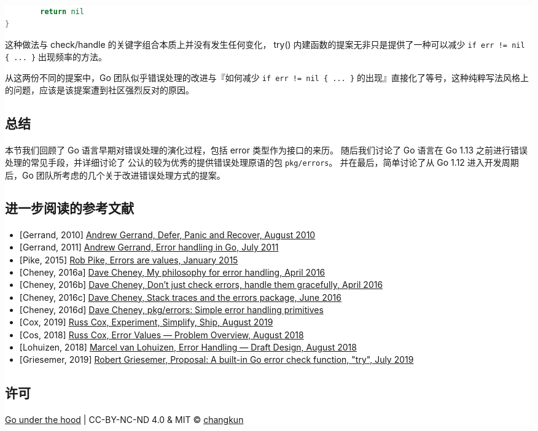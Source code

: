 ```go
        return nil
}
```

这种做法与 check/handle 的关键字组合本质上并没有发生任何变化，
try() 内建函数的提案无非只是提供了一种可以减少 `if err != nil { ... }` 出现频率的方法。

从这两份不同的提案中，Go 团队似乎错误处理的改进与『如何减少 `if err != nil { ... }` 的出现』直接化了等号，这种纯粹写法风格上的问题，应该是该提案遭到社区强烈反对的原因。

## 总结

本节我们回顾了 Go 语言早期对错误处理的演化过程，包括 error 类型作为接口的来历。
随后我们讨论了 Go 语言在 Go 1.13 之前进行错误处理的常见手段，并详细讨论了
公认的较为优秀的提供错误处理原语的包 `pkg/errors`。
并在最后，简单讨论了从 Go 1.12 进入开发周期后，Go 团队所考虑的几个关于改进错误处理方式的提案。

## 进一步阅读的参考文献

- [Gerrand, 2010] [Andrew Gerrand, Defer, Panic and Recover, August 2010](https://blog.golang.org/defer-panic-and-recover)
- [Gerrand, 2011] [Andrew Gerrand, Error handling in Go, July 2011](https://blog.golang.org/error-handling-and-go)
- [Pike, 2015] [Rob Pike, Errors are values, January 2015](https://blog.golang.org/errors-are-values)
- [Cheney, 2016a] [Dave Cheney, My philosophy for error handling, April 2016](https://dave.cheney.net/paste/gocon-spring-2016.pdf)
- [Cheney, 2016b] [Dave Cheney, Don’t just check errors, handle them gracefully, April 2016](https://dave.cheney.net/2016/04/27/dont-just-check-errors-handle-them-gracefully)
- [Cheney, 2016c] [Dave Cheney, Stack traces and the errors package, June 2016](https://dave.cheney.net/2016/06/12/stack-traces-and-the-errors-package)
- [Cheney, 2016d] [Dave Cheney, pkg/errors: Simple error handling primitives](https://github.com/pkg/errors)
- [Cox, 2019] [Russ Cox, Experiment, Simplify, Ship, August 2019](https://blog.golang.org/experiment)
- [Cos, 2018] [Russ Cox, Error Values — Problem Overview, August 2018](https://github.com/golang/proposal/blob/master/design/go2draft-error-values-overview.md)
- [Lohuizen, 2018] [Marcel van Lohuizen, Error Handling — Draft Design, August 2018](https://github.com/golang/proposal/blob/master/design/go2draft-error-handling.md)
- [Griesemer, 2019] [Robert Griesemer, Proposal: A built-in Go error check function, "try", July 2019](https://github.com/golang/go/issues/32437#issuecomment-512035919)


## 许可

[Go under the hood](https://github.com/changkun/go-under-the-hood) | CC-BY-NC-ND 4.0 & MIT &copy; [changkun](https://changkun.de)